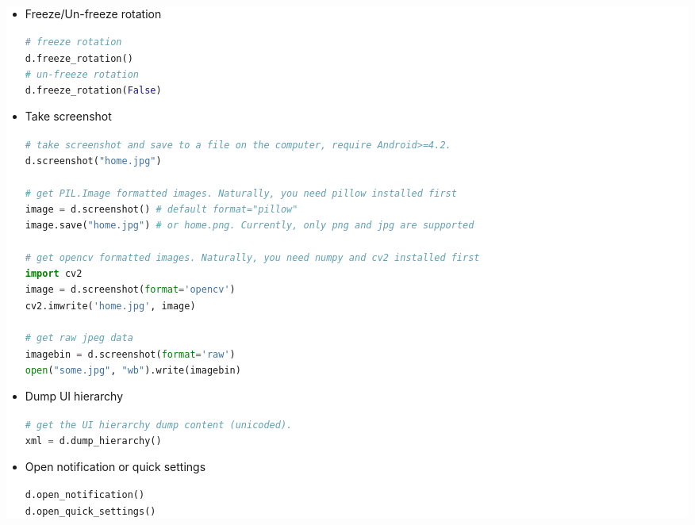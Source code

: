 * Freeze/Un-freeze rotation

    ```python
    # freeze rotation
    d.freeze_rotation()
    # un-freeze rotation
    d.freeze_rotation(False)
    ```

* Take screenshot

    ```python
    # take screenshot and save to a file on the computer, require Android>=4.2.
    d.screenshot("home.jpg")
    
    # get PIL.Image formatted images. Naturally, you need pillow installed first
    image = d.screenshot() # default format="pillow"
    image.save("home.jpg") # or home.png. Currently, only png and jpg are supported

    # get opencv formatted images. Naturally, you need numpy and cv2 installed first
    import cv2
    image = d.screenshot(format='opencv')
    cv2.imwrite('home.jpg', image)

    # get raw jpeg data
    imagebin = d.screenshot(format='raw')
    open("some.jpg", "wb").write(imagebin)
    ```

* Dump UI hierarchy

    ```python
    # get the UI hierarchy dump content (unicoded).
    xml = d.dump_hierarchy()
    ```

* Open notification or quick settings

    ```python
    d.open_notification()
    d.open_quick_settings()
    ```
